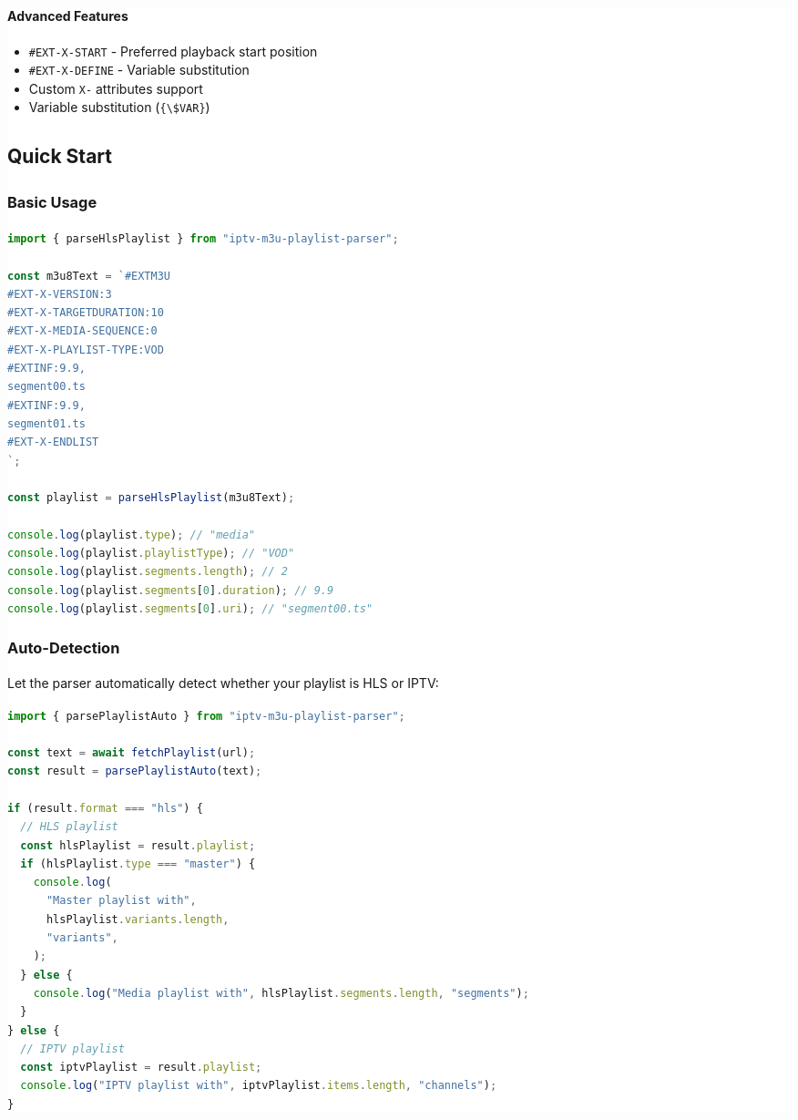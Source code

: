 #### Advanced Features

- `#EXT-X-START` - Preferred playback start position
- `#EXT-X-DEFINE` - Variable substitution
- Custom `X-` attributes support
- Variable substitution (`{\$VAR}`)

## Quick Start

### Basic Usage

```typescript
import { parseHlsPlaylist } from "iptv-m3u-playlist-parser";

const m3u8Text = `#EXTM3U
#EXT-X-VERSION:3
#EXT-X-TARGETDURATION:10
#EXT-X-MEDIA-SEQUENCE:0
#EXT-X-PLAYLIST-TYPE:VOD
#EXTINF:9.9,
segment00.ts
#EXTINF:9.9,
segment01.ts
#EXT-X-ENDLIST
`;

const playlist = parseHlsPlaylist(m3u8Text);

console.log(playlist.type); // "media"
console.log(playlist.playlistType); // "VOD"
console.log(playlist.segments.length); // 2
console.log(playlist.segments[0].duration); // 9.9
console.log(playlist.segments[0].uri); // "segment00.ts"
```

### Auto-Detection

Let the parser automatically detect whether your playlist is HLS or IPTV:

```typescript
import { parsePlaylistAuto } from "iptv-m3u-playlist-parser";

const text = await fetchPlaylist(url);
const result = parsePlaylistAuto(text);

if (result.format === "hls") {
  // HLS playlist
  const hlsPlaylist = result.playlist;
  if (hlsPlaylist.type === "master") {
    console.log(
      "Master playlist with",
      hlsPlaylist.variants.length,
      "variants",
    );
  } else {
    console.log("Media playlist with", hlsPlaylist.segments.length, "segments");
  }
} else {
  // IPTV playlist
  const iptvPlaylist = result.playlist;
  console.log("IPTV playlist with", iptvPlaylist.items.length, "channels");
}
```
